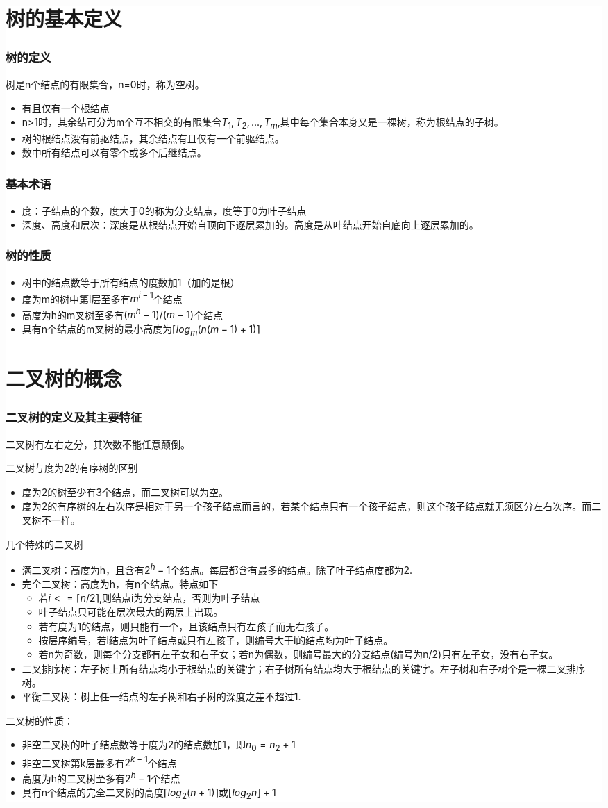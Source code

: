 # 树的基本定义

### 树的定义

树是n个结点的有限集合，n=0时，称为空树。

- 有且仅有一个根结点
- n>1时，其余结可分为m个互不相交的有限集合$T_1,T_2,...,T_m$,其中每个集合本身又是一棵树，称为根结点的子树。
- 树的根结点没有前驱结点，其余结点有且仅有一个前驱结点。
- 数中所有结点可以有零个或多个后继结点。

### 基本术语

- 度：子结点的个数，度大于0的称为分支结点，度等于0为叶子结点
- 深度、高度和层次：深度是从根结点开始自顶向下逐层累加的。高度是从叶结点开始自底向上逐层累加的。

### 树的性质

- 树中的结点数等于所有结点的度数加1（加的是根）
- 度为m的树中第i层至多有$m^{i-1}$个结点
- 高度为h的m叉树至多有$(m^h-1)/(m-1)$个结点
- 具有n个结点的m叉树的最小高度为$\lceil log_m(n(m-1)+1)\rceil$

# 二叉树的概念

### 二叉树的定义及其主要特征

二叉树有左右之分，其次数不能任意颠倒。

二叉树与度为2的有序树的区别

- 度为2的树至少有3个结点，而二叉树可以为空。
- 度为2的有序树的左右次序是相对于另一个孩子结点而言的，若某个结点只有一个孩子结点，则这个孩子结点就无须区分左右次序。而二叉树不一样。

几个特殊的二叉树

- 满二叉树：高度为h，且含有$2^h-1$个结点。每层都含有最多的结点。除了叶子结点度都为2.
- 完全二叉树：高度为h，有n个结点。特点如下
  - 若$i<=\lceil n/2\rceil$,则结点i为分支结点，否则为叶子结点
  - 叶子结点只可能在层次最大的两层上出现。
  - 若有度为1的结点，则只能有一个，且该结点只有左孩子而无右孩子。
  - 按层序编号，若i结点为叶子结点或只有左孩子，则编号大于i的结点均为叶子结点。
  - 若n为奇数，则每个分支都有左子女和右子女；若n为偶数，则编号最大的分支结点(编号为n/2)只有左子女，没有右子女。
- 二叉排序树：左子树上所有结点均小于根结点的关键字；右子树所有结点均大于根结点的关键字。左子树和右子树个是一棵二叉排序树。
- 平衡二叉树：树上任一结点的左子树和右子树的深度之差不超过1.

二叉树的性质：

- 非空二叉树的叶子结点数等于度为2的结点数加1，即$n_0=n_2+1$
- 非空二叉树第k层最多有$2^{k-1}$个结点
- 高度为h的二叉树至多有$2^h-1$个结点
- 具有n个结点的完全二叉树的高度$\lceil log_2(n+1)\rceil$或$\lfloor log_2n\rfloor+1$
